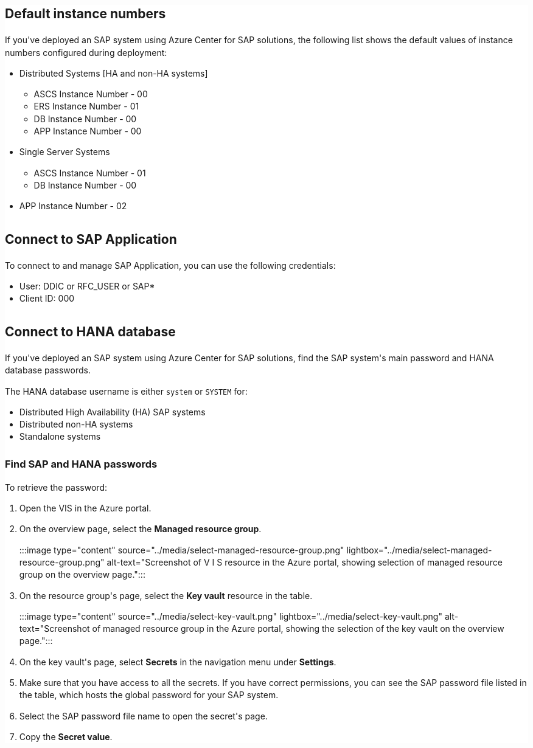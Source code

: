 ## Default instance numbers

If you've deployed an SAP system using Azure Center for SAP solutions, the following list shows the default values of instance numbers configured during deployment:

- Distributed Systems [HA and non-HA systems]

  - ASCS Instance Number - 00
  - ERS Instance Number - 01
  - DB Instance Number - 00
  - APP Instance Number - 00

- Single Server Systems

  - ASCS Instance Number - 01
  - DB Instance Number - 00

- APP Instance Number - 02

## Connect to SAP Application

To connect to and manage SAP Application, you can use the following credentials:

- User: DDIC or RFC_USER or SAP*
- Client ID: 000

## Connect to HANA database

If you've deployed an SAP system using Azure Center for SAP solutions, find the SAP system's main password and HANA database passwords.

The HANA database username is either `system` or `SYSTEM` for:

- Distributed High Availability (HA) SAP systems
- Distributed non-HA systems
- Standalone systems

### Find SAP and HANA passwords

To retrieve the password:

1. Open the VIS in the Azure portal.
1. On the overview page, select the **Managed resource group**.

    :::image type="content" source="../media/select-managed-resource-group.png" lightbox="../media/select-managed-resource-group.png" alt-text="Screenshot of V I S resource in the Azure portal, showing selection of managed resource group on the overview page.":::

1. On the resource group's page, select the **Key vault** resource in the table.

    :::image type="content" source="../media/select-key-vault.png" lightbox="../media/select-key-vault.png" alt-text="Screenshot of managed resource group in the Azure portal, showing the selection of the key vault on the overview page.":::

1. On the key vault's page, select **Secrets** in the navigation menu under **Settings**.
1. Make sure that you have access to all the secrets. If you have correct permissions, you can see the SAP password file listed in the table, which hosts the global password for your SAP system.
1. Select the SAP password file name to open the secret's page.
1. Copy the **Secret value**.
